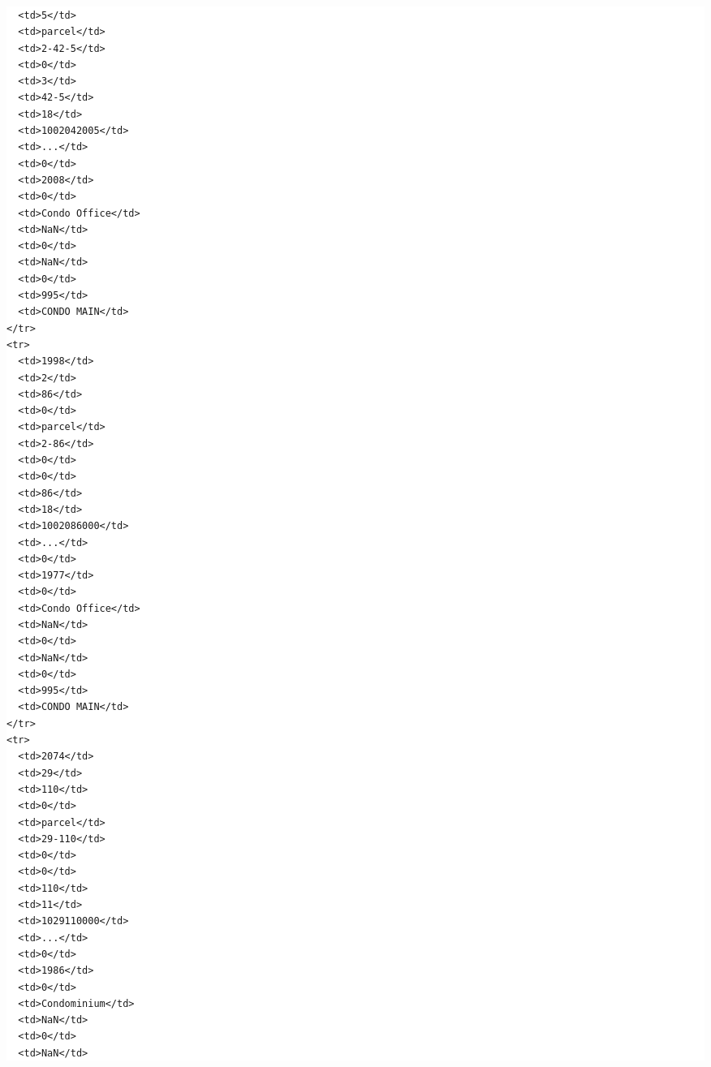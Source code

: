       <td>5</td>
      <td>parcel</td>
      <td>2-42-5</td>
      <td>0</td>
      <td>3</td>
      <td>42-5</td>
      <td>18</td>
      <td>1002042005</td>
      <td>...</td>
      <td>0</td>
      <td>2008</td>
      <td>0</td>
      <td>Condo Office</td>
      <td>NaN</td>
      <td>0</td>
      <td>NaN</td>
      <td>0</td>
      <td>995</td>
      <td>CONDO MAIN</td>
    </tr>
    <tr>
      <td>1998</td>
      <td>2</td>
      <td>86</td>
      <td>0</td>
      <td>parcel</td>
      <td>2-86</td>
      <td>0</td>
      <td>0</td>
      <td>86</td>
      <td>18</td>
      <td>1002086000</td>
      <td>...</td>
      <td>0</td>
      <td>1977</td>
      <td>0</td>
      <td>Condo Office</td>
      <td>NaN</td>
      <td>0</td>
      <td>NaN</td>
      <td>0</td>
      <td>995</td>
      <td>CONDO MAIN</td>
    </tr>
    <tr>
      <td>2074</td>
      <td>29</td>
      <td>110</td>
      <td>0</td>
      <td>parcel</td>
      <td>29-110</td>
      <td>0</td>
      <td>0</td>
      <td>110</td>
      <td>11</td>
      <td>1029110000</td>
      <td>...</td>
      <td>0</td>
      <td>1986</td>
      <td>0</td>
      <td>Condominium</td>
      <td>NaN</td>
      <td>0</td>
      <td>NaN</td>